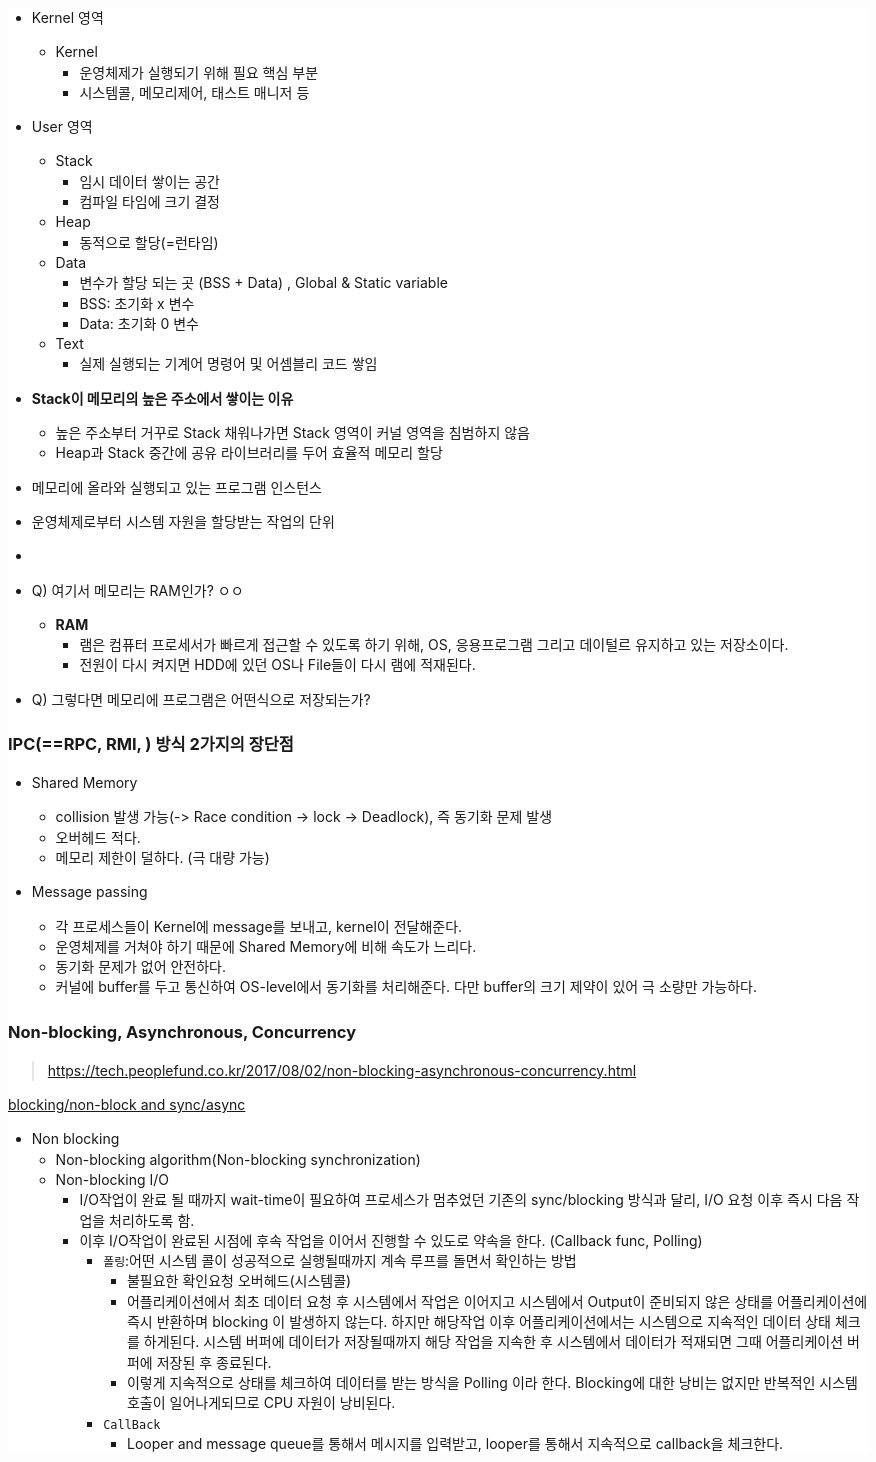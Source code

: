 - Kernel 영역
    - Kernel
        - 운영체제가 실행되기 위해 필요 핵심 부분
        - 시스템콜, 메모리제어, 태스트 매니저 등

- User 영역
    - Stack
        - 임시 데이터 쌓이는 공간
        - 컴파일 타임에 크기 결정
    - Heap
        - 동적으로 할당(=런타임)
    - Data
        - 변수가 할당 되는 곳 (BSS + Data) , Global & Static variable
        - BSS: 초기화 x 변수
        - Data: 초기화 0 변수
    - Text
        - 실제 실행되는 기계어 명령어 및 어셈블리 코드 쌓임

- **Stack이 메모리의 높은 주소에서 쌓이는 이유**
    - 높은 주소부터 거꾸로 Stack 채워나가면 Stack 영역이 커널 영역을 침범하지 않음
    - Heap과 Stack 중간에 공유 라이브러리를 두어 효율적 메모리 할당

- 메모리에 올라와 실행되고 있는 프로그램 인스턴스 
- 운영체제로부터 시스템 자원을 할당받는 작업의 단위
- 

- Q) 여기서 메모리는 RAM인가? ㅇㅇ
    - **RAM**
        - 램은 컴퓨터 프로세서가 빠르게 접근할 수 있도록 하기 위해, OS, 응용프로그램 그리고 데이털르 유지하고 있는 저장소이다.
        - 전원이 다시 켜지면 HDD에 있던 OS나 File들이 다시 램에 적재된다.
- Q) 그렇다면 메모리에 프로그램은 어떤식으로 저장되는가?


### IPC(==RPC, RMI, ) 방식 2가지의 장단점
- Shared Memory
    - collision 발생 가능(-> Race condition -> lock -> Deadlock), 즉 동기화 문제 발생
    - 오버헤드 적다.
    - 메모리 제한이 덜하다. (극 대량 가능)

- Message passing
    - 각 프로세스들이 Kernel에 message를 보내고, kernel이 전달해준다.
    - 운영체제를 거쳐야 하기 때문에 Shared Memory에 비해 속도가 느리다.
    - 동기화 문제가 없어 안전하다.
    - 커널에 buffer를 두고 통신하여 OS-level에서 동기화를 처리해준다. 다만 buffer의 크기 제약이 있어 극 소량만 가능하다.

### Non-blocking, Asynchronous, Concurrency

> https://tech.peoplefund.co.kr/2017/08/02/non-blocking-asynchronous-concurrency.html


[blocking/non-block and sync/async](http://wiki.sys4u.co.kr/pages/viewpage.action?pageId=7767390)
- Non blocking
    - Non-blocking algorithm(Non-blocking synchronization)
    - Non-blocking I/O
        - I/O작업이 완료 될 때까지 wait-time이 필요하여 프로세스가 멈추었던 기존의 sync/blocking 방식과 달리, I/O 요청 이후 즉시 다음 작업을 처리하도록 함.
        - 이후 I/O작업이 완료된 시점에 후속 작업을 이어서 진행할 수 있도로 약속을 한다. (Callback func, Polling)
            - `폴링`:어떤 시스템 콜이 성공적으로 실행될때까지 계속 루프를 돌면서 확인하는 방법
                - 불필요한 확인요청 오버헤드(시스템콜)
                - 어플리케이션에서 최초 데이터 요청 후 시스템에서 작업은 이어지고 시스템에서 Output이 준비되지 않은 상태를 어플리케이션에 즉시 반환하며 blocking 이 발생하지 않는다. 하지만 해당작업 이후 어플리케이션에서는 시스템으로 지속적인 데이터 상태 체크를 하게된다. 시스템 버퍼에 데이터가 저장될때까지 해당 작업을 지속한 후 시스템에서 데이터가 적재되면 그때 어플리케이션 버퍼에 저장된 후 종료된다.
                - 이렇게 지속적으로 상태를 체크하여 데이터를 받는 방식을 Polling 이라 한다. Blocking에 대한 낭비는 없지만 반복적인 시스템 호출이 일어나게되므로 CPU 자원이 낭비된다.
            - `CallBack`
                - Looper and message queue를 통해서 메시지를 입력받고, looper를 통해서 지속적으로 callback을 체크한다. 

